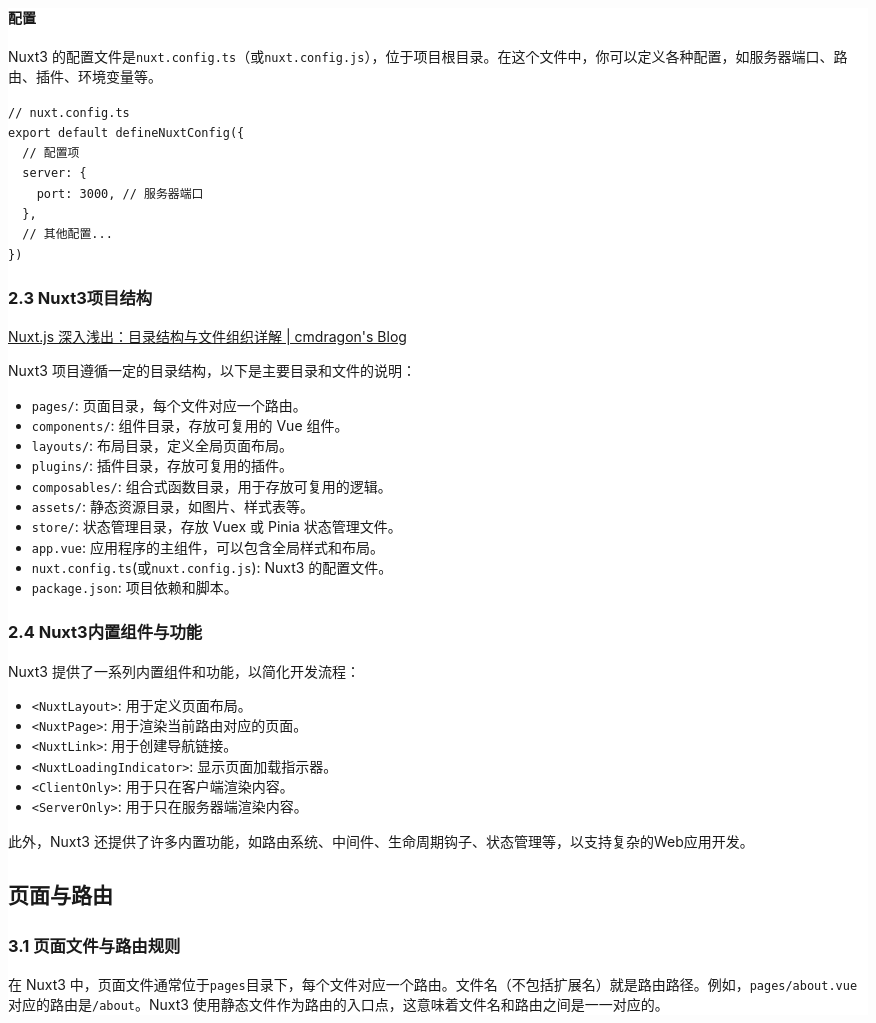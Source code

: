 #### 配置

Nuxt3 的配置文件是`nuxt.config.ts`（或`nuxt.config.js`），位于项目根目录。在这个文件中，你可以定义各种配置，如服务器端口、路由、插件、环境变量等。

```
// nuxt.config.ts
export default defineNuxtConfig({
  // 配置项
  server: {
    port: 3000, // 服务器端口
  },
  // 其他配置...
})

```

### 2.3 Nuxt3项目结构

[Nuxt.js 深入浅出：目录结构与文件组织详解 | cmdragon's Blog](https://www.cmdragon.cn/2024/06/17/front_end/nuxt.js%20%E6%B7%B1%E5%85%A5%E6%B5%85%E5%87%BA%EF%BC%9A%E7%9B%AE%E5%BD%95%E7%BB%93%E6%9E%84%E4%B8%8E%E6%96%87%E4%BB%B6%E7%BB%84%E7%BB%87%E8%AF%A6%E8%A7%A3/)

Nuxt3 项目遵循一定的目录结构，以下是主要目录和文件的说明：

- `pages/`: 页面目录，每个文件对应一个路由。
- `components/`: 组件目录，存放可复用的 Vue 组件。
- `layouts/`: 布局目录，定义全局页面布局。
- `plugins/`: 插件目录，存放可复用的插件。
- `composables/`: 组合式函数目录，用于存放可复用的逻辑。
- `assets/`: 静态资源目录，如图片、样式表等。
- `store/`: 状态管理目录，存放 Vuex 或 Pinia 状态管理文件。
- `app.vue`: 应用程序的主组件，可以包含全局样式和布局。
- `nuxt.config.ts`(或`nuxt.config.js`): Nuxt3 的配置文件。
- `package.json`: 项目依赖和脚本。

### 2.4 Nuxt3内置组件与功能

Nuxt3 提供了一系列内置组件和功能，以简化开发流程：

- `<NuxtLayout>`: 用于定义页面布局。
- `<NuxtPage>`: 用于渲染当前路由对应的页面。
- `<NuxtLink>`: 用于创建导航链接。
- `<NuxtLoadingIndicator>`: 显示页面加载指示器。
- `<ClientOnly>`: 用于只在客户端渲染内容。
- `<ServerOnly>`: 用于只在服务器端渲染内容。

此外，Nuxt3 还提供了许多内置功能，如路由系统、中间件、生命周期钩子、状态管理等，以支持复杂的Web应用开发。

## 页面与路由

### 3.1 页面文件与路由规则

在 Nuxt3 中，页面文件通常位于`pages`目录下，每个文件对应一个路由。文件名（不包括扩展名）就是路由路径。例如，`pages/about.vue`
对应的路由是`/about`。Nuxt3 使用静态文件作为路由的入口点，这意味着文件名和路由之间是一一对应的。
